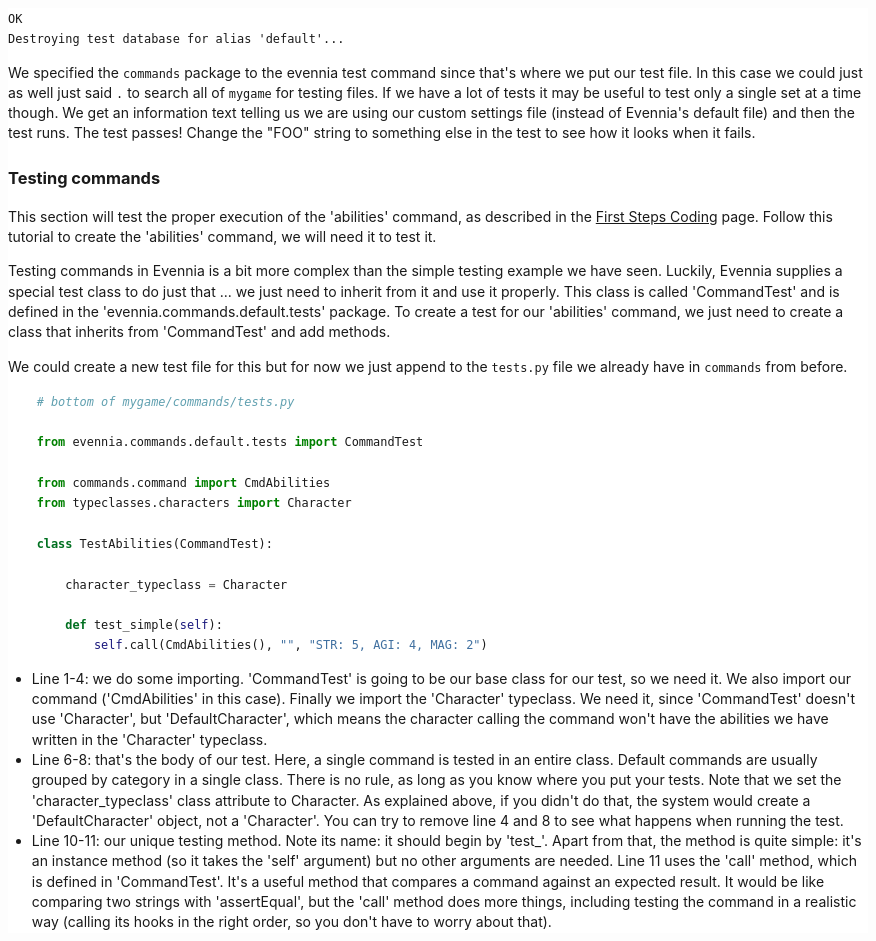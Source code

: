     OK
    Destroying test database for alias 'default'...

We specified the `commands` package to the evennia test command since that's where we put our test
file. In this case we could just as well just said `.` to search all of `mygame` for testing files.
If we have a lot of tests it may be useful to test only a single set at a time though. We get an
information text telling us we are using our custom settings file (instead of Evennia's default
file) and then the test runs. The test passes! Change the "FOO" string to something else in the test
to see how it looks when it fails.

### Testing commands

This section will test the proper execution of the 'abilities' command, as described in the [First
Steps Coding](First-Steps-Coding) page.  Follow this tutorial to create the 'abilities' command, we
will need it to test it.

Testing commands in Evennia is a bit more complex than the simple testing example we have seen.
Luckily, Evennia supplies a special test class to do just that ... we just need to inherit from it
and use it properly. This class is called 'CommandTest' and is defined in the
'evennia.commands.default.tests' package.  To create a test for our 'abilities' command, we just
need to create a class that inherits from 'CommandTest' and add methods.

We could create a new test file for this but for now we just append to the `tests.py` file we
already have in `commands` from before.

```python
    # bottom of mygame/commands/tests.py

    from evennia.commands.default.tests import CommandTest
    
    from commands.command import CmdAbilities
    from typeclasses.characters import Character
    
    class TestAbilities(CommandTest):
    
        character_typeclass = Character
    
        def test_simple(self):
            self.call(CmdAbilities(), "", "STR: 5, AGI: 4, MAG: 2")
```

* Line 1-4:  we do some importing.  'CommandTest' is going to be our base class for our test, so we
need it.  We also import our command ('CmdAbilities' in this case).  Finally we import the
'Character' typeclass.  We need it, since 'CommandTest' doesn't use 'Character', but
'DefaultCharacter', which means the character calling the command won't have the abilities we have
written in the 'Character' typeclass.
* Line 6-8:  that's the body of our test.  Here, a single command is tested in an entire class.
Default commands are usually grouped by category in a single class.  There is no rule, as long as
you know where you put your tests.  Note that we set the 'character_typeclass' class attribute to
Character.  As explained above, if you didn't do that, the system would create a 'DefaultCharacter'
object, not a 'Character'.  You can try to remove line 4 and 8 to see what happens when running the
test.
* Line 10-11:  our unique testing method.  Note its name:  it should begin by 'test_'.  Apart from
that, the method is quite simple:  it's an instance method (so it takes the 'self' argument) but no
other arguments are needed.  Line 11 uses the 'call' method, which is defined in 'CommandTest'.
It's a useful method that compares a command against an expected result.  It would be like comparing
two strings with 'assertEqual', but the 'call' method does more things, including testing the
command in a realistic way (calling its hooks in the right order, so you don't have to worry about
that).
